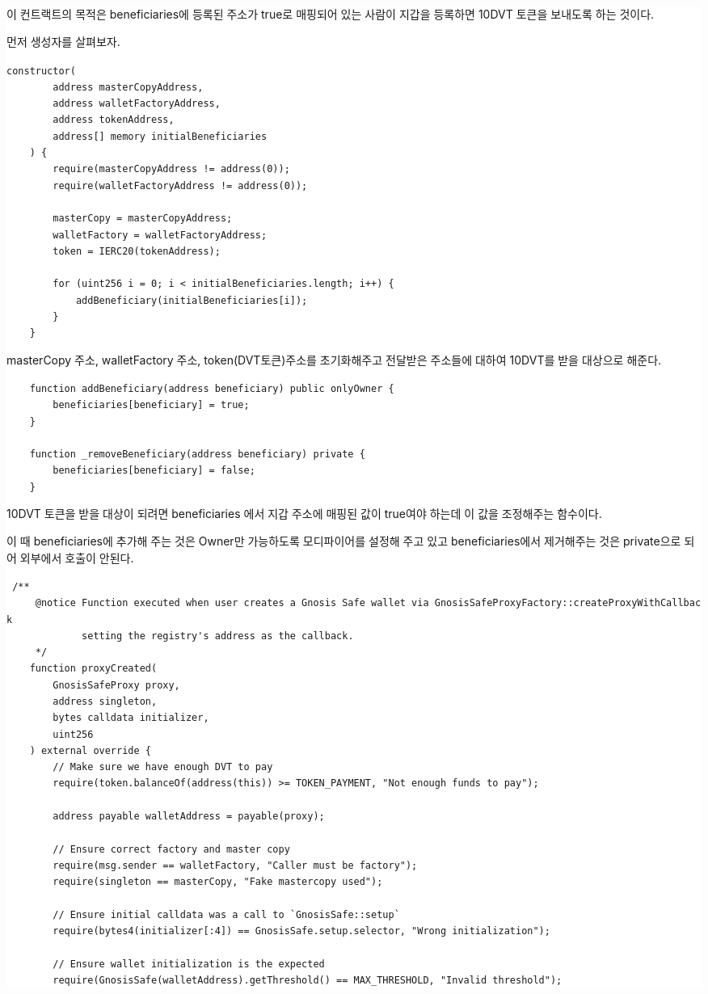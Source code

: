 이 컨트랙트의 목적은 beneficiaries에 등록된 주소가 true로 매핑되어 있는 사람이 지갑을 등록하면 10DVT 토큰을 보내도록 하는 것이다.

먼저 생성자를 살펴보자.

```solidity
constructor(
        address masterCopyAddress,
        address walletFactoryAddress, 
        address tokenAddress,
        address[] memory initialBeneficiaries
    ) {
        require(masterCopyAddress != address(0));
        require(walletFactoryAddress != address(0));

        masterCopy = masterCopyAddress;
        walletFactory = walletFactoryAddress;
        token = IERC20(tokenAddress);

        for (uint256 i = 0; i < initialBeneficiaries.length; i++) {
            addBeneficiary(initialBeneficiaries[i]);
        }
    }
```

masterCopy 주소, walletFactory 주소,  token(DVT토큰)주소를 초기화해주고 전달받은 주소들에 대하여 10DVT를 받을 대상으로 해준다. 

```solidity
    function addBeneficiary(address beneficiary) public onlyOwner {
        beneficiaries[beneficiary] = true;
    }

    function _removeBeneficiary(address beneficiary) private {
        beneficiaries[beneficiary] = false;
    }
```

10DVT 토큰을 받을 대상이 되려면 beneficiaries 에서 지갑 주소에 매핑된 값이 true여야 하는데 이 값을 조정해주는 함수이다. 

이 때 beneficiaries에 추가해 주는 것은 Owner만 가능하도록 모디파이어를 설정해 주고 있고 beneficiaries에서 제거해주는 것은 private으로 되어 외부에서 호출이 안된다.

```solidity
 /**
     @notice Function executed when user creates a Gnosis Safe wallet via GnosisSafeProxyFactory::createProxyWithCallback
             setting the registry's address as the callback.
     */
    function proxyCreated(
        GnosisSafeProxy proxy,
        address singleton,
        bytes calldata initializer,
        uint256
    ) external override {
        // Make sure we have enough DVT to pay
        require(token.balanceOf(address(this)) >= TOKEN_PAYMENT, "Not enough funds to pay");

        address payable walletAddress = payable(proxy);

        // Ensure correct factory and master copy
        require(msg.sender == walletFactory, "Caller must be factory");
        require(singleton == masterCopy, "Fake mastercopy used");
        
        // Ensure initial calldata was a call to `GnosisSafe::setup`
        require(bytes4(initializer[:4]) == GnosisSafe.setup.selector, "Wrong initialization");

        // Ensure wallet initialization is the expected
        require(GnosisSafe(walletAddress).getThreshold() == MAX_THRESHOLD, "Invalid threshold");
```